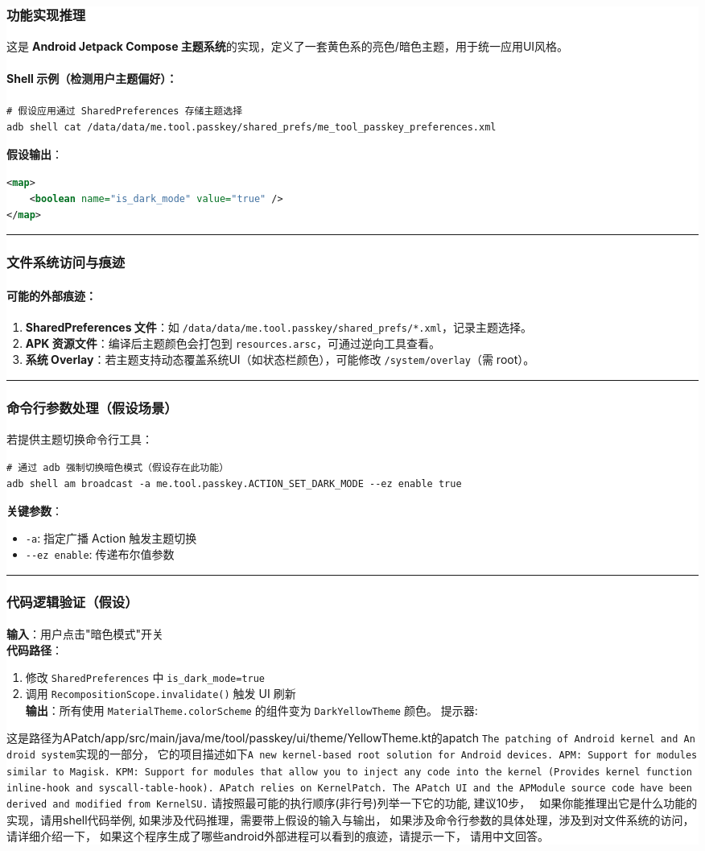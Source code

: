 
### 功能实现推理

这是 **Android Jetpack Compose 主题系统**的实现，定义了一套黄色系的亮色/暗色主题，用于统一应用UI风格。

#### Shell 示例（检测用户主题偏好）：
```shell
# 假设应用通过 SharedPreferences 存储主题选择
adb shell cat /data/data/me.tool.passkey/shared_prefs/me_tool_passkey_preferences.xml
```
**假设输出**：
```xml
<map>
    <boolean name="is_dark_mode" value="true" />
</map>
```

---

### 文件系统访问与痕迹

#### 可能的外部痕迹：
1. **SharedPreferences 文件**：如 `/data/data/me.tool.passkey/shared_prefs/*.xml`，记录主题选择。
2. **APK 资源文件**：编译后主题颜色会打包到 `resources.arsc`，可通过逆向工具查看。
3. **系统 Overlay**：若主题支持动态覆盖系统UI（如状态栏颜色），可能修改 `/system/overlay`（需 root）。

---

### 命令行参数处理（假设场景）

若提供主题切换命令行工具：
```shell
# 通过 adb 强制切换暗色模式（假设存在此功能）
adb shell am broadcast -a me.tool.passkey.ACTION_SET_DARK_MODE --ez enable true
```
**关键参数**：
- `-a`: 指定广播 Action 触发主题切换
- `--ez enable`: 传递布尔值参数

---

### 代码逻辑验证（假设）

**输入**：用户点击"暗色模式"开关  
**代码路径**：
1. 修改 `SharedPreferences` 中 `is_dark_mode=true`
2. 调用 `RecompositionScope.invalidate()` 触发 UI 刷新  
**输出**：所有使用 `MaterialTheme.colorScheme` 的组件变为 `DarkYellowTheme` 颜色。
提示器:

这是路径为APatch/app/src/main/java/me/tool/passkey/ui/theme/YellowTheme.kt的apatch `The patching of Android kernel and Android system`实现的一部分，
它的项目描述如下`
A new kernel-based root solution for Android devices.
APM: Support for modules similar to Magisk.
KPM: Support for modules that allow you to inject any code into the kernel (Provides kernel function inline-hook and syscall-table-hook).
APatch relies on KernelPatch.
The APatch UI and the APModule source code have been derived and modified from KernelSU.
` 
请按照最可能的执行顺序(非行号)列举一下它的功能, 建议10步，　
如果你能推理出它是什么功能的实现，请用shell代码举例, 
如果涉及代码推理，需要带上假设的输入与输出，
如果涉及命令行参数的具体处理，涉及到对文件系统的访问，请详细介绍一下，
如果这个程序生成了哪些android外部进程可以看到的痕迹，请提示一下，
请用中文回答。
